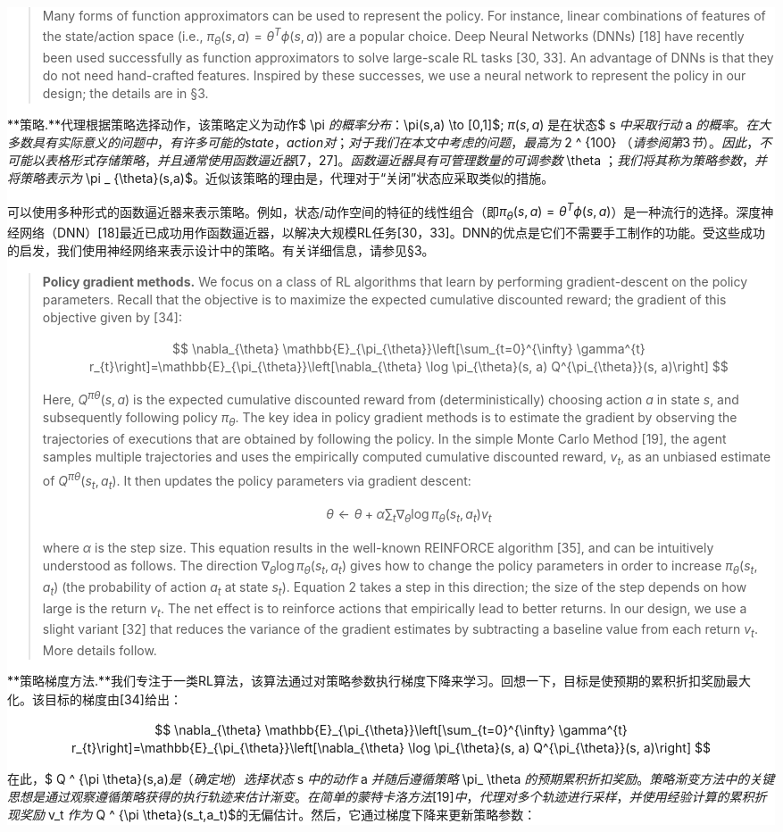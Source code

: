 > Many forms of function approximators can be used to represent the policy. For instance, linear combinations of features of the state/action space (i.e., $\pi_{\theta}(s,a) = \theta^T \phi(s,a)$) are a popular choice. Deep Neural Networks (DNNs) [18] have recently been used successfully as function approximators to solve large-scale RL tasks [30, 33]. An advantage of DNNs is that they do not need hand-crafted features. Inspired by these successes, we use a neural network to represent the policy in our design; the details are in §3.

**策略.**代理根据策略选择动作，该策略定义为动作$ \pi $的概率分布：$\pi(s,a) \to [0,1]$; $\pi(s,a)$ 是在状态$ s $中采取行动$ a $的概率。在大多数具有实际意义的问题中，有许多可能的{state，action}对；对于我们在本文中考虑的问题，最高为$ 2 ^ {100} $（请参阅第3节）。因此，不可能以表格形式存储策略，并且通常使用函数逼近器[7，27]。函数逼近器具有可管理数量的可调参数$ \theta $；我们将其称为策略参数，并将策略表示为$ \pi _ {\theta}(s,a)$。近似该策略的理由是，代理对于“关闭”状态应采取类似的措施。

可以使用多种形式的函数逼近器来表示策略。例如，状态/动作空间的特征的线性组合（即$\pi_{\theta}(s,a) = \theta^T \phi(s,a)$）是一种流行的选择。深度神经网络（DNN）[18]最近已成功用作函数逼近器，以解决大规模RL任务[30，33]。DNN的优点是它们不需要手工制作的功能。受这些成功的启发，我们使用神经网络来表示设计中的策略。有关详细信息，请参见§3。

> **Policy gradient methods.** We focus on a class of RL algorithms that learn by performing gradient-descent on the policy parameters. Recall that the objective is to maximize the expected cumulative discounted reward; the gradient of this objective given by [34]:
> 
> $$
> \nabla_{\theta} \mathbb{E}_{\pi_{\theta}}\left[\sum_{t=0}^{\infty} \gamma^{t} r_{t}\right]=\mathbb{E}_{\pi_{\theta}}\left[\nabla_{\theta} \log \pi_{\theta}(s, a) Q^{\pi_{\theta}}(s, a)\right]
> $$
> 
> Here, $Q^{\pi\theta}(s,a)$ is the expected cumulative discounted reward from (deterministically) choosing action $a$ in state $s$, and subsequently following policy $\pi_\theta$. The key idea in policy gradient methods is to estimate the gradient by observing the trajectories of executions that are obtained by following the policy. In the simple Monte Carlo Method [19], the agent samples multiple trajectories and uses the empirically computed cumulative discounted reward, $v_t$, as an unbiased estimate of $Q^{\pi\theta}(s_t,a_t)$. It then updates the policy parameters via gradient descent:
> 
> $$
> \theta \leftarrow \theta+\alpha \sum_{t} \nabla_{\theta} \log \pi_{\theta}\left(s_{t}, a_{t}\right) v_{t} 
> $$
> 
> where $\alpha$ is the step size. This equation results in the well-known REINFORCE algorithm [35], and can be intuitively understood as follows. The direction $\nabla_{\theta} \log \pi_{\theta}\left(s_{t}, a_{t}\right)$ gives how to change the policy parameters in order to increase $\pi_\theta(s_t,a_t)$ (the probability of action $a_t$ at state $s_t$). Equation 2 takes a step in this direction; the size of the step depends on how large is the return $v_t$. The net effect is to reinforce actions that empirically lead to better returns. In our design, we use a slight variant [32] that reduces the variance of the gradient estimates by subtracting a baseline value from each return $v_t$. More details follow.

**策略梯度方法.**我们专注于一类RL算法，该算法通过对策略参数执行梯度下降来学习。回想一下，目标是使预期的累积折扣奖励最大化。该目标的梯度由[34]给出：

$$
\nabla_{\theta} \mathbb{E}_{\pi_{\theta}}\left[\sum_{t=0}^{\infty} \gamma^{t} r_{t}\right]=\mathbb{E}_{\pi_{\theta}}\left[\nabla_{\theta} \log \pi_{\theta}(s, a) Q^{\pi_{\theta}}(s, a)\right]
$$

在此，$ Q ^ {\pi \theta}(s,a)$是（确定地）选择状态$ s $中的动作$ a $并随后遵循策略$ \pi_ \theta $的预期累积折扣奖励。策略渐变方法中的关键思想是通过观察遵循策略获得的执行轨迹来估计渐变。在简单的蒙特卡洛方法[19]中，代理对多个轨迹进行采样，并使用经验计算的累积折现奖励$ v_t $作为$ Q ^ {\pi \theta}(s_t,a_t)$的无偏估计。然后，它通过梯度下降来更新策略参数：
